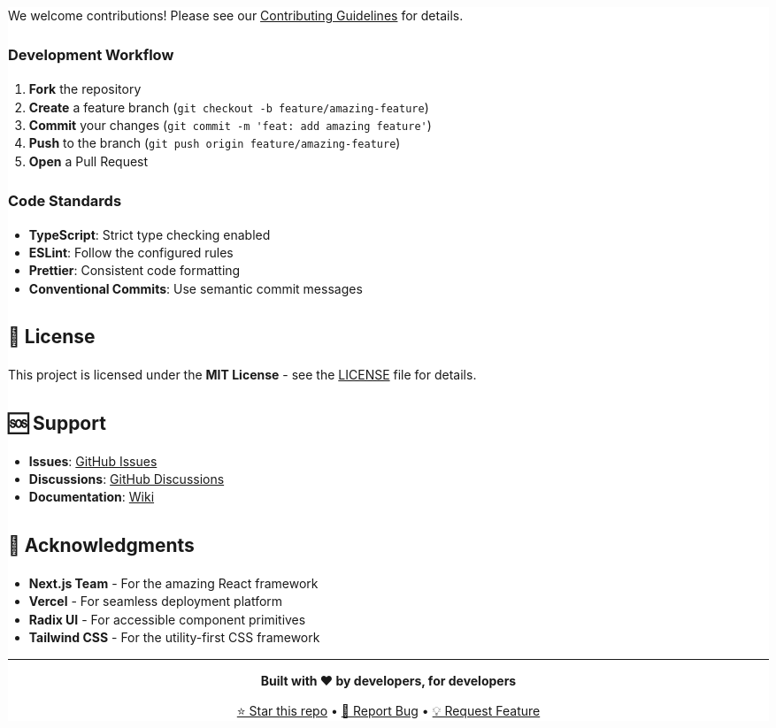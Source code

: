 We welcome contributions! Please see our [Contributing Guidelines](CONTRIBUTING.md) for details.

### Development Workflow

1. **Fork** the repository
2. **Create** a feature branch (`git checkout -b feature/amazing-feature`)
3. **Commit** your changes (`git commit -m 'feat: add amazing feature'`)
4. **Push** to the branch (`git push origin feature/amazing-feature`)
5. **Open** a Pull Request

### Code Standards

- **TypeScript**: Strict type checking enabled
- **ESLint**: Follow the configured rules
- **Prettier**: Consistent code formatting
- **Conventional Commits**: Use semantic commit messages

## 📝 License

This project is licensed under the **MIT License** - see the [LICENSE](LICENSE) file for details.

## 🆘 Support

- **Issues**: [GitHub Issues](https://github.com/your-username/job-scraper-frontend/issues)
- **Discussions**: [GitHub Discussions](https://github.com/your-username/job-scraper-frontend/discussions)
- **Documentation**: [Wiki](https://github.com/your-username/job-scraper-frontend/wiki)

## 🙏 Acknowledgments

- **Next.js Team** - For the amazing React framework
- **Vercel** - For seamless deployment platform
- **Radix UI** - For accessible component primitives
- **Tailwind CSS** - For the utility-first CSS framework

---

<div align="center">

**Built with ❤️ by developers, for developers**

[⭐ Star this repo](https://github.com/your-username/job-scraper-frontend) • [🐛 Report Bug](https://github.com/your-username/job-scraper-frontend/issues) • [💡 Request Feature](https://github.com/your-username/job-scraper-frontend/issues)

</div>
